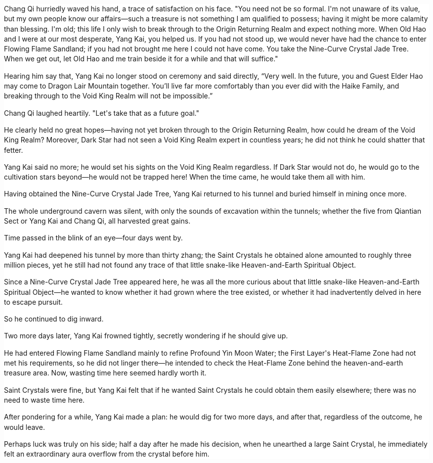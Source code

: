 Chang Qi hurriedly waved his hand, a trace of satisfaction on his face. "You need not be so formal. I'm not unaware of its value, but my own people know our affairs—such a treasure is not something I am qualified to possess; having it might be more calamity than blessing. I'm old; this life I only wish to break through to the Origin Returning Realm and expect nothing more. When Old Hao and I were at our most desperate, Yang Kai, you helped us. If you had not stood up, we would never have had the chance to enter Flowing Flame Sandland; if you had not brought me here I could not have come. You take the Nine-Curve Crystal Jade Tree. When we get out, let Old Hao and me train beside it for a while and that will suffice."

Hearing him say that, Yang Kai no longer stood on ceremony and said directly, “Very well. In the future, you and Guest Elder Hao may come to Dragon Lair Mountain together. You’ll live far more comfortably than you ever did with the Haike Family, and breaking through to the Void King Realm will not be impossible.”

Chang Qi laughed heartily. "Let's take that as a future goal."

He clearly held no great hopes—having not yet broken through to the Origin Returning Realm, how could he dream of the Void King Realm? Moreover, Dark Star had not seen a Void King Realm expert in countless years; he did not think he could shatter that fetter.

Yang Kai said no more; he would set his sights on the Void King Realm regardless. If Dark Star would not do, he would go to the cultivation stars beyond—he would not be trapped here! When the time came, he would take them all with him.

Having obtained the Nine-Curve Crystal Jade Tree, Yang Kai returned to his tunnel and buried himself in mining once more.

The whole underground cavern was silent, with only the sounds of excavation within the tunnels; whether the five from Qiantian Sect or Yang Kai and Chang Qi, all harvested great gains.

Time passed in the blink of an eye—four days went by.

Yang Kai had deepened his tunnel by more than thirty zhang; the Saint Crystals he obtained alone amounted to roughly three million pieces, yet he still had not found any trace of that little snake-like Heaven-and-Earth Spiritual Object.

Since a Nine-Curve Crystal Jade Tree appeared here, he was all the more curious about that little snake-like Heaven-and-Earth Spiritual Object—he wanted to know whether it had grown where the tree existed, or whether it had inadvertently delved in here to escape pursuit.

So he continued to dig inward.

Two more days later, Yang Kai frowned tightly, secretly wondering if he should give up.

He had entered Flowing Flame Sandland mainly to refine Profound Yin Moon Water; the First Layer's Heat-Flame Zone had not met his requirements, so he did not linger there—he intended to check the Heat-Flame Zone behind the heaven-and-earth treasure area. Now, wasting time here seemed hardly worth it.

Saint Crystals were fine, but Yang Kai felt that if he wanted Saint Crystals he could obtain them easily elsewhere; there was no need to waste time here.

After pondering for a while, Yang Kai made a plan: he would dig for two more days, and after that, regardless of the outcome, he would leave.

Perhaps luck was truly on his side; half a day after he made his decision, when he unearthed a large Saint Crystal, he immediately felt an extraordinary aura overflow from the crystal before him.
